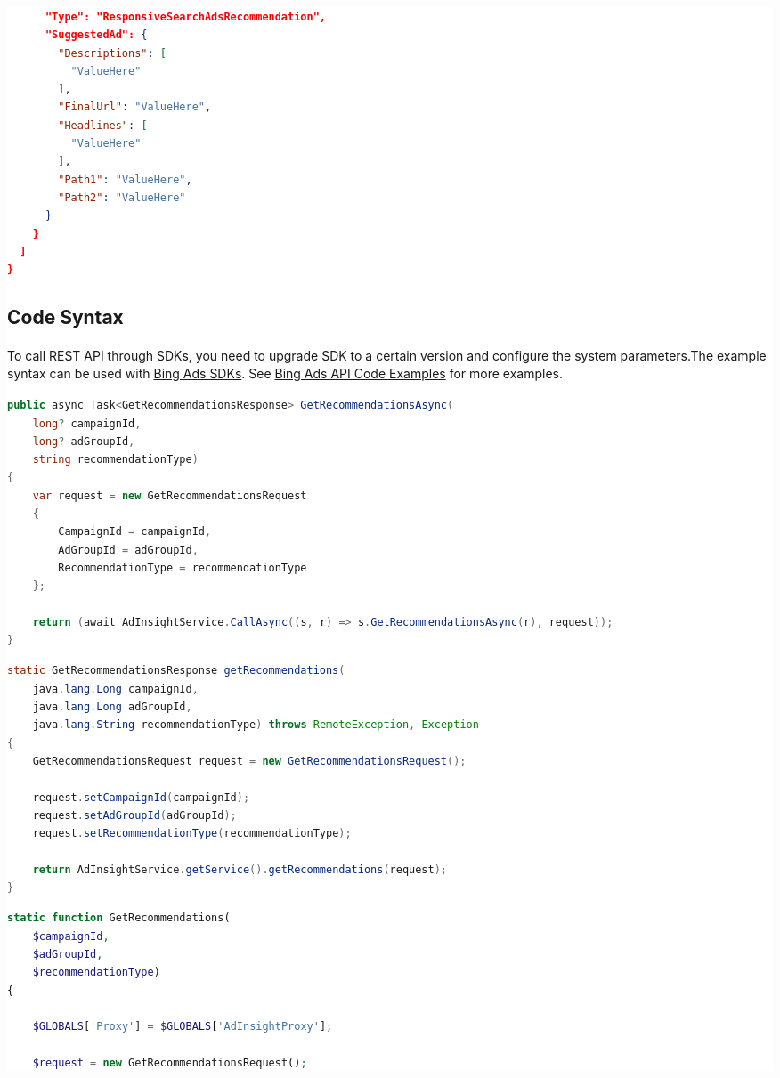 ```json
      "Type": "ResponsiveSearchAdsRecommendation",
      "SuggestedAd": {
        "Descriptions": [
          "ValueHere"
        ],
        "FinalUrl": "ValueHere",
        "Headlines": [
          "ValueHere"
        ],
        "Path1": "ValueHere",
        "Path2": "ValueHere"
      }
    }
  ]
}
```

## <a name="example"></a>Code Syntax
To call REST API through SDKs, you need to upgrade SDK to a certain version and configure the system parameters.The example syntax can be used with [Bing Ads SDKs](../guides/client-libraries.md).
See [Bing Ads API Code Examples](../guides/code-examples.md) for more examples.
```csharp
public async Task<GetRecommendationsResponse> GetRecommendationsAsync(
	long? campaignId,
	long? adGroupId,
	string recommendationType)
{
	var request = new GetRecommendationsRequest
	{
		CampaignId = campaignId,
		AdGroupId = adGroupId,
		RecommendationType = recommendationType
	};

	return (await AdInsightService.CallAsync((s, r) => s.GetRecommendationsAsync(r), request));
}
```
```java
static GetRecommendationsResponse getRecommendations(
	java.lang.Long campaignId,
	java.lang.Long adGroupId,
	java.lang.String recommendationType) throws RemoteException, Exception
{
	GetRecommendationsRequest request = new GetRecommendationsRequest();

	request.setCampaignId(campaignId);
	request.setAdGroupId(adGroupId);
	request.setRecommendationType(recommendationType);

	return AdInsightService.getService().getRecommendations(request);
}
```
```php
static function GetRecommendations(
	$campaignId,
	$adGroupId,
	$recommendationType)
{

	$GLOBALS['Proxy'] = $GLOBALS['AdInsightProxy'];

	$request = new GetRecommendationsRequest();

```